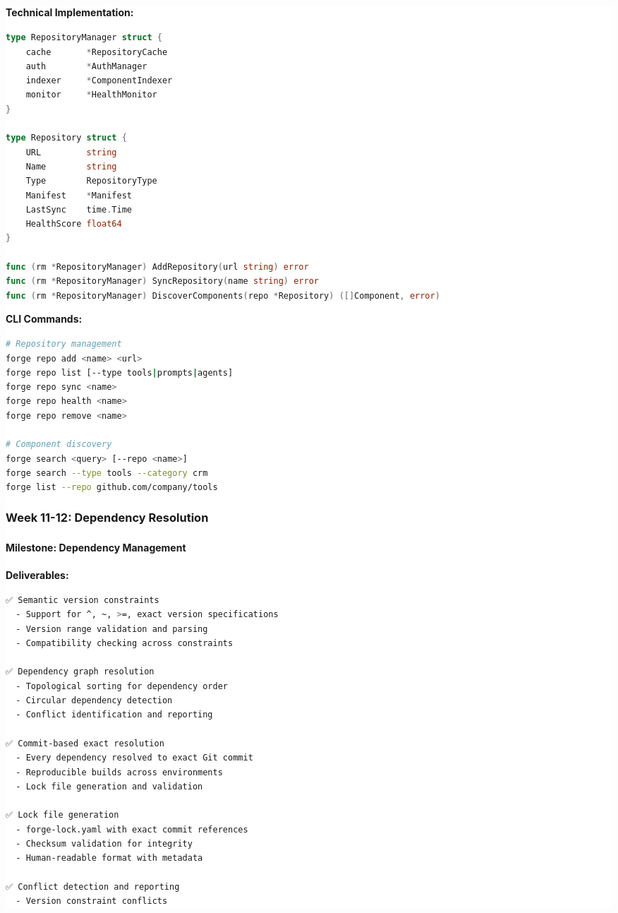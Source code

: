 **Technical Implementation:**
```go
type RepositoryManager struct {
    cache       *RepositoryCache
    auth        *AuthManager
    indexer     *ComponentIndexer
    monitor     *HealthMonitor
}

type Repository struct {
    URL         string
    Name        string
    Type        RepositoryType
    Manifest    *Manifest
    LastSync    time.Time
    HealthScore float64
}

func (rm *RepositoryManager) AddRepository(url string) error
func (rm *RepositoryManager) SyncRepository(name string) error
func (rm *RepositoryManager) DiscoverComponents(repo *Repository) ([]Component, error)
```

**CLI Commands:**
```bash
# Repository management
forge repo add <name> <url>
forge repo list [--type tools|prompts|agents]
forge repo sync <name>
forge repo health <name>
forge repo remove <name>

# Component discovery
forge search <query> [--repo <name>]
forge search --type tools --category crm
forge list --repo github.com/company/tools
```

### Week 11-12: Dependency Resolution

#### Milestone: Dependency Management
**Deliverables:**
```bash
✅ Semantic version constraints
  - Support for ^, ~, >=, exact version specifications
  - Version range validation and parsing
  - Compatibility checking across constraints

✅ Dependency graph resolution
  - Topological sorting for dependency order
  - Circular dependency detection
  - Conflict identification and reporting

✅ Commit-based exact resolution
  - Every dependency resolved to exact Git commit
  - Reproducible builds across environments
  - Lock file generation and validation

✅ Lock file generation
  - forge-lock.yaml with exact commit references
  - Checksum validation for integrity
  - Human-readable format with metadata

✅ Conflict detection and reporting
  - Version constraint conflicts
```